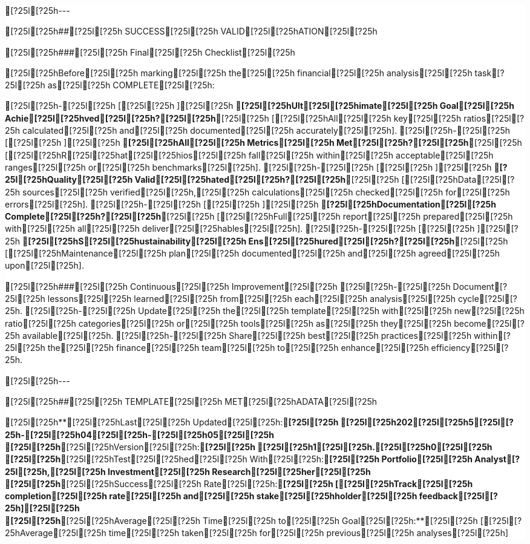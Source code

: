[?25l[?25h---

[?25l[?25h##[?25l[?25h SUCCESS[?25l[?25h VALID[?25l[?25hATION[?25l[?25h

[?25l[?25h###[?25l[?25h Final[?25l[?25h Checklist[?25l[?25h

[?25l[?25hBefore[?25l[?25h marking[?25l[?25h the[?25l[?25h financial[?25l[?25h analysis[?25l[?25h task[?25l[?25h as[?25l[?25h COMPLETE[?25l[?25h:

[?25l[?25h-[?25l[?25h [[?25l[?25h ][?25l[?25h **[?25l[?25hUlt[?25l[?25himate[?25l[?25h Goal[?25l[?25h Achie[?25l[?25hved[?25l[?25h?[?25l[?25h**[?25l[?25h [[?25l[?25hAll[?25l[?25h key[?25l[?25h ratios[?25l[?25h calculated[?25l[?25h and[?25l[?25h documented[?25l[?25h accurately[?25l[?25h].
[?25l[?25h-[?25l[?25h [[?25l[?25h ][?25l[?25h **[?25l[?25hAll[?25l[?25h Metrics[?25l[?25h Met[?25l[?25h?[?25l[?25h**[?25l[?25h [[?25l[?25hR[?25l[?25hat[?25l[?25hios[?25l[?25h fall[?25l[?25h within[?25l[?25h acceptable[?25l[?25h ranges[?25l[?25h or[?25l[?25h benchmarks[?25l[?25h].
[?25l[?25h-[?25l[?25h [[?25l[?25h ][?25l[?25h **[?25l[?25hQuality[?25l[?25h Valid[?25l[?25hated[?25l[?25h?[?25l[?25h**[?25l[?25h [[?25l[?25hData[?25l[?25h sources[?25l[?25h verified[?25l[?25h,[?25l[?25h calculations[?25l[?25h checked[?25l[?25h for[?25l[?25h errors[?25l[?25h].
[?25l[?25h-[?25l[?25h [[?25l[?25h ][?25l[?25h **[?25l[?25hDocumentation[?25l[?25h Complete[?25l[?25h?[?25l[?25h**[?25l[?25h [[?25l[?25hFull[?25l[?25h report[?25l[?25h prepared[?25l[?25h with[?25l[?25h all[?25l[?25h deliver[?25l[?25hables[?25l[?25h].
[?25l[?25h-[?25l[?25h [[?25l[?25h ][?25l[?25h **[?25l[?25hS[?25l[?25hustainability[?25l[?25h Ens[?25l[?25hured[?25l[?25h?[?25l[?25h**[?25l[?25h [[?25l[?25hMaintenance[?25l[?25h plan[?25l[?25h documented[?25l[?25h and[?25l[?25h agreed[?25l[?25h upon[?25l[?25h].

[?25l[?25h###[?25l[?25h Continuous[?25l[?25h Improvement[?25l[?25h
[?25l[?25h-[?25l[?25h Document[?25l[?25h lessons[?25l[?25h learned[?25l[?25h from[?25l[?25h each[?25l[?25h analysis[?25l[?25h cycle[?25l[?25h.
[?25l[?25h-[?25l[?25h Update[?25l[?25h the[?25l[?25h template[?25l[?25h with[?25l[?25h new[?25l[?25h ratio[?25l[?25h categories[?25l[?25h or[?25l[?25h tools[?25l[?25h as[?25l[?25h they[?25l[?25h become[?25l[?25h available[?25l[?25h.
[?25l[?25h-[?25l[?25h Share[?25l[?25h best[?25l[?25h practices[?25l[?25h within[?25l[?25h the[?25l[?25h finance[?25l[?25h team[?25l[?25h to[?25l[?25h enhance[?25l[?25h efficiency[?25l[?25h.

[?25l[?25h---

[?25l[?25h##[?25l[?25h TEMPLATE[?25l[?25h MET[?25l[?25hADATA[?25l[?25h

[?25l[?25h**[?25l[?25hLast[?25l[?25h Updated[?25l[?25h:**[?25l[?25h [?25l[?25h202[?25l[?25h5[?25l[?25h-[?25l[?25h04[?25l[?25h-[?25l[?25h05[?25l[?25h  
[?25l[?25h**[?25l[?25hVersion[?25l[?25h:**[?25l[?25h [?25l[?25h1[?25l[?25h.[?25l[?25h0[?25l[?25h  
[?25l[?25h**[?25l[?25hTest[?25l[?25hed[?25l[?25h With[?25l[?25h:**[?25l[?25h Portfolio[?25l[?25h Analyst[?25l[?25h,[?25l[?25h Investment[?25l[?25h Research[?25l[?25her[?25l[?25h  
[?25l[?25h**[?25l[?25hSuccess[?25l[?25h Rate[?25l[?25h:**[?25l[?25h [[?25l[?25hTrack[?25l[?25h completion[?25l[?25h rate[?25l[?25h and[?25l[?25h stake[?25l[?25hholder[?25l[?25h feedback[?25l[?25h][?25l[?25h  
[?25l[?25h**[?25l[?25hAverage[?25l[?25h Time[?25l[?25h to[?25l[?25h Goal[?25l[?25h:**[?25l[?25h [[?25l[?25hAverage[?25l[?25h time[?25l[?25h taken[?25l[?25h for[?25l[?25h previous[?25l[?25h analyses[?25l[?25h]
